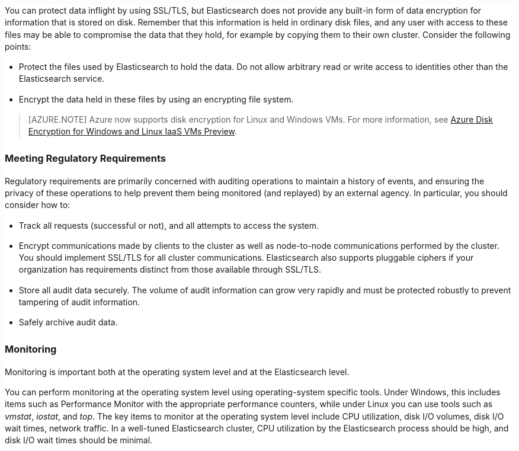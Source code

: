 You can protect data inflight by using SSL/TLS, but Elasticsearch does not provide any built-in form of
data encryption for information that is stored on disk. Remember that this information is held in
ordinary disk files, and any user with access to these files may be able to compromise the data that they
hold, for example by copying them to their own cluster. Consider the following points:

- Protect the files used by Elasticsearch to hold the data. Do not allow arbitrary read or write access
to identities other than the Elasticsearch service.

- Encrypt the data held in these files by using an encrypting file system.

> [AZURE.NOTE] Azure now supports disk encryption for Linux and Windows VMs. For more information, see
> [Azure Disk Encryption for Windows and Linux IaaS VMs Preview][].

### Meeting Regulatory Requirements

Regulatory requirements are primarily concerned with auditing operations to maintain a history of events,
and ensuring the privacy of these operations to help prevent them being monitored (and replayed) by an
external agency. In particular, you should consider how to:

- Track all requests (successful or not), and all attempts to access the system.

- Encrypt communications made by clients to the cluster as well as node-to-node communications performed
by the cluster. You should implement SSL/TLS for all cluster communications. Elasticsearch also supports
pluggable ciphers if your organization has requirements distinct from those available through SSL/TLS.

- Store all audit data securely. The volume of audit information can grow very rapidly and must be
protected robustly to prevent tampering of audit information.

- Safely archive audit data.

### Monitoring

Monitoring is important both at the operating system level and at the Elasticsearch level.

You can perform monitoring at the operating system level using operating-system specific tools. Under
Windows, this includes items such as Performance Monitor with the appropriate performance counters, while
under Linux you can use tools such as *vmstat*, *iostat*, and *top*. The key items to monitor at the
operating system level include CPU utilization, disk I/O volumes, disk I/O wait times, network traffic.
In a well-tuned Elasticsearch cluster, CPU utilization by the Elasticsearch process should be high, and
disk I/O wait times should be minimal.


[Running Elasticsearch on Azure]: guidance-elasticsearch-running-on-azure.md
[Tuning Data Ingestion Performance for Elasticsearch on Azure]: guidance-elasticsearch-tuning-data-ingestion-performance.md
[Creating a Performance Testing Environment for Elasticsearch on Azure]: guidance-elasticsearch-creating-performance-testing-environment.md
[Implementing a JMeter Test Plan for Elasticsearch]: guidance-elasticsearch-implementing-jmeter-test-plan.md
[Deploying a JMeter JUnit Sampler for Testing Elasticsearch Performance]: guidance-elasticsearch-deploying-jmeter-junit-sampler.md
[Tuning Data Aggregation and Query Performance for Elasticsearch on Azure]: guidance-elasticsearch-tuning-data-aggregation-and-query-performance.md
[Configuring Resilience and Recovery on Elasticsearch on Azure]: guidance-elasticsearch-configuring-resilience-and-recovery.md
[Running the Automated Elasticsearch Resiliency Tests]: guidance-elasticsearch-configuring-resilience-and-recovery
[Apache JMeter]: http://jmeter.apache.org/
[Apache Lucene]: https://lucene.apache.org/
[Automatically scale machines in a Virtual Machine Scale Set]: virtual-machines-vmss-walkthrough/
[Azure Disk Encryption for Windows and Linux IaaS VMs Preview]: azure-security-disk-encryption/
[Azure Load Balancer]: load-balancer-overview/
[ExpressRoute]: expressroute-introduction/
[internal load balancer]: load-balancer-internal-overview/
[Sizes for Virtual Machines]: virtual-machines-linux-sizes/
[Memory Requirements]: #memory-requirements
[Network Requirements]: #network-requirements
[Node Discovery]: #node-discovery
[Query Tuning]: #query-tuning
[A Highly Available Cloud Storage Service with Strong Consistency]: http://blogs.msdn.com/b/windowsazurestorage/archive/2011/11/20/windows-azure-storage-a-highly-available-cloud-storage-service-with-strong-consistency.aspx
[Azure Cloud Plugin]: https://www.elastic.co/blog/azure-cloud-plugin-for-elasticsearch
[Azure Diagnostics with the Azure Portal]: https://azure.microsoft.com/blog/windows-azure-virtual-machine-monitoring-with-wad-extension/
[Azure Operations Management Suite]: https://www.microsoft.com/server-cloud/operations-management-suite/overview.aspx
[Azure Quickstart Templates]: https://azure.microsoft.com/documentation/templates/
[Bigdesk]: http://bigdesk.org/
[cat APIs]: https://www.elastic.co/guide/en/elasticsearch/reference/1.7/cat.html
[configure the translog]: https://www.elastic.co/guide/en/elasticsearch/reference/current/index-modules-translog.html
[custom routing]: https://www.elastic.co/guide/en/elasticsearch/reference/current/mapping-routing-field.html
[Doc Values]: https://www.elastic.co/guide/en/elasticsearch/guide/current/doc-values.html
[Elasticsearch]: https://www.elastic.co/products/elasticsearch
[Elasticsearch-Head]: https://mobz.github.io/elasticsearch-head/
[Elasticsearch.Net & NEST]: http://nest.azurewebsites.net/
[Elasticsearch Snapshot and Restore module]: https://www.elastic.co/guide/en/elasticsearch/reference/current/modules-snapshots.html
[Faking Index per User with Aliases]: https://www.elastic.co/guide/en/elasticsearch/guide/current/faking-it.html
[field data circuit breaker]: https://www.elastic.co/guide/en/elasticsearch/reference/current/index-modules-fielddata.html#fielddata-circuit-breaker
[Force Merge]: https://www.elastic.co/guide/en/elasticsearch/reference/2.1/indices-forcemerge.html
[gossiping]: https://en.wikipedia.org/wiki/Gossip_protocol
[Kibana]: https://www.elastic.co/downloads/kibana
[Kopf]: https://github.com/lmenezes/elasticsearch-kopf
[Logstash]: https://www.elastic.co/products/logstash
[Mapping Explosion]: https://www.elastic.co/blog/found-crash-elasticsearch#mapping-explosion
[Marvel]: https://www.elastic.co/products/marvel
[Microsoft Azure Diagnostics with ELK]: https://github.com/mspnp/semantic-logging/tree/elk
[Monitoring Individual Nodes]: https://www.elastic.co/guide/en/elasticsearch/guide/current/_monitoring_individual_nodes.html#_monitoring_individual_nodes
[nginx]: http://nginx.org/en/
[Node Client API]: https://www.elastic.co/guide/en/elasticsearch/client/java-api/current/node-client.html
[Optimize]: https://www.elastic.co/guide/en/elasticsearch/reference/1.7/indices-optimize.html
[PubNub Changes Plugin]: http://www.pubnub.com/blog/quick-start-realtime-geo-replication-for-elasticsearch/
[request circuit breaker]: https://www.elastic.co/guide/en/elasticsearch/reference/current/index-modules-fielddata.html#request-circuit-breaker
[Search Guard]: https://github.com/floragunncom/search-guard
[Shield]: https://www.elastic.co/products/shield
[Transport Client API]: https://www.elastic.co/guide/en/elasticsearch/client/java-api/current/transport-client.html
[tribe nodes]: https://www.elastic.co/blog/tribe-node
[Watcher]: https://www.elastic.co/products/watcher
[Zen]: https://www.elastic.co/guide/en/elasticsearch/reference/current/modules-discovery-zen.html